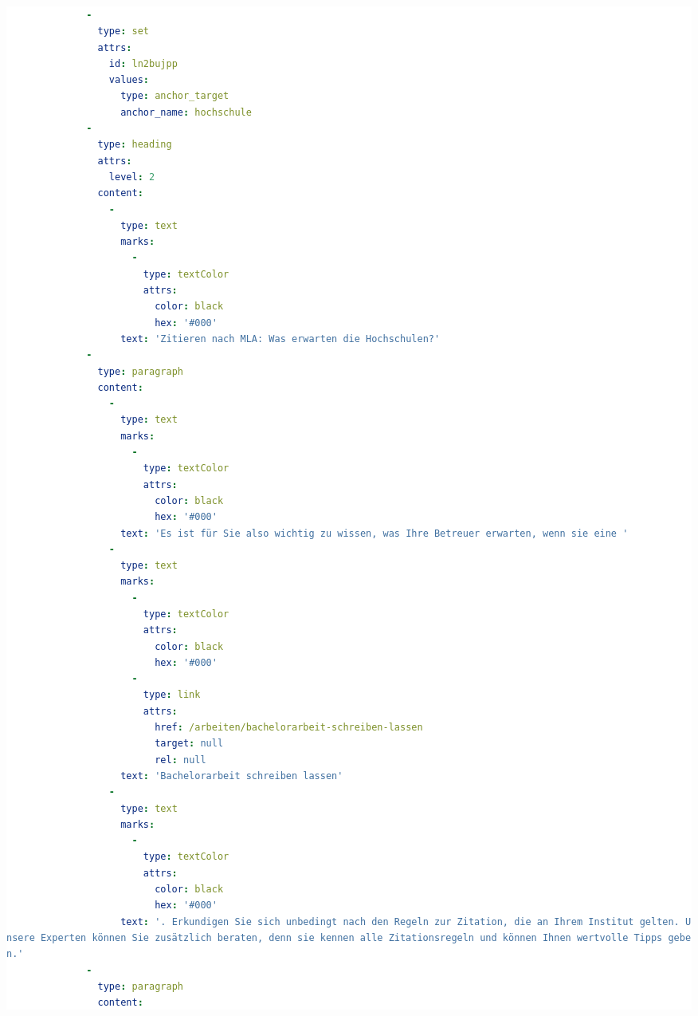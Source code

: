 ```yaml
              -
                type: set
                attrs:
                  id: ln2bujpp
                  values:
                    type: anchor_target
                    anchor_name: hochschule
              -
                type: heading
                attrs:
                  level: 2
                content:
                  -
                    type: text
                    marks:
                      -
                        type: textColor
                        attrs:
                          color: black
                          hex: '#000'
                    text: 'Zitieren nach MLA: Was erwarten die Hochschulen?'
              -
                type: paragraph
                content:
                  -
                    type: text
                    marks:
                      -
                        type: textColor
                        attrs:
                          color: black
                          hex: '#000'
                    text: 'Es ist für Sie also wichtig zu wissen, was Ihre Betreuer erwarten, wenn sie eine '
                  -
                    type: text
                    marks:
                      -
                        type: textColor
                        attrs:
                          color: black
                          hex: '#000'
                      -
                        type: link
                        attrs:
                          href: /arbeiten/bachelorarbeit-schreiben-lassen
                          target: null
                          rel: null
                    text: 'Bachelorarbeit schreiben lassen'
                  -
                    type: text
                    marks:
                      -
                        type: textColor
                        attrs:
                          color: black
                          hex: '#000'
                    text: '. Erkundigen Sie sich unbedingt nach den Regeln zur Zitation, die an Ihrem Institut gelten. Unsere Experten können Sie zusätzlich beraten, denn sie kennen alle Zitationsregeln und können Ihnen wertvolle Tipps geben.'
              -
                type: paragraph
                content:
```
